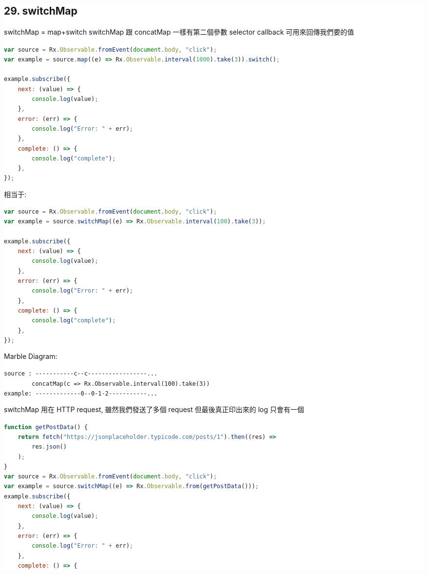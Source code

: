 ## 29. switchMap

switchMap = map+switch
switchMap 跟 concatMap 一樣有第二個參數 selector callback 可用來回傳我們要的值

```javascript
var source = Rx.Observable.fromEvent(document.body, "click");
var example = source.map((e) => Rx.Observable.interval(1000).take(3)).switch();

example.subscribe({
	next: (value) => {
		console.log(value);
	},
	error: (err) => {
		console.log("Error: " + err);
	},
	complete: () => {
		console.log("complete");
	},
});
```

相当于:

```javascript
var source = Rx.Observable.fromEvent(document.body, "click");
var example = source.switchMap((e) => Rx.Observable.interval(100).take(3));

example.subscribe({
	next: (value) => {
		console.log(value);
	},
	error: (err) => {
		console.log("Error: " + err);
	},
	complete: () => {
		console.log("complete");
	},
});
```

Marble Diagram:

```
source : -----------c--c-----------------...
        concatMap(c => Rx.Observable.interval(100).take(3))
example: -------------0--0-1-2-----------...
```

switchMap 用在 HTTP request, 雖然我們發送了多個 request 但最後真正印出來的 log 只會有一個

```javascript
function getPostData() {
	return fetch("https://jsonplaceholder.typicode.com/posts/1").then((res) =>
		res.json()
	);
}
var source = Rx.Observable.fromEvent(document.body, "click");
var example = source.switchMap((e) => Rx.Observable.from(getPostData()));
example.subscribe({
	next: (value) => {
		console.log(value);
	},
	error: (err) => {
		console.log("Error: " + err);
	},
	complete: () => {
```